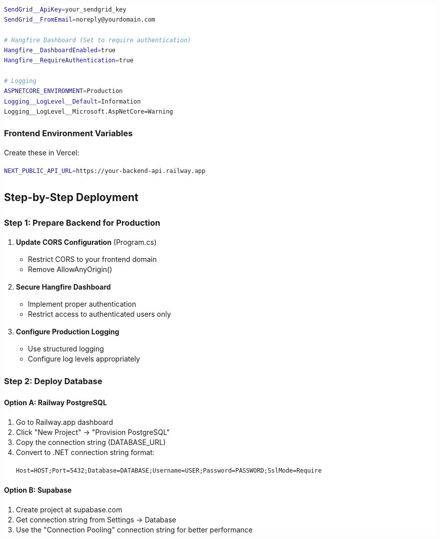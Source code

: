 ```bash
SendGrid__ApiKey=your_sendgrid_key
SendGrid__FromEmail=noreply@yourdomain.com

# Hangfire Dashboard (Set to require authentication)
Hangfire__DashboardEnabled=true
Hangfire__RequireAuthentication=true

# Logging
ASPNETCORE_ENVIRONMENT=Production
Logging__LogLevel__Default=Information
Logging__LogLevel__Microsoft.AspNetCore=Warning
```

### Frontend Environment Variables

Create these in Vercel:

```bash
NEXT_PUBLIC_API_URL=https://your-backend-api.railway.app
```

## Step-by-Step Deployment

### Step 1: Prepare Backend for Production

1. **Update CORS Configuration** (Program.cs)
   - Restrict CORS to your frontend domain
   - Remove AllowAnyOrigin()

2. **Secure Hangfire Dashboard**
   - Implement proper authentication
   - Restrict access to authenticated users only

3. **Configure Production Logging**
   - Use structured logging
   - Configure log levels appropriately

### Step 2: Deploy Database

#### Option A: Railway PostgreSQL

1. Go to Railway.app dashboard
2. Click "New Project" → "Provision PostgreSQL"
3. Copy the connection string (DATABASE_URL)
4. Convert to .NET connection string format:
   ```
   Host=HOST;Port=5432;Database=DATABASE;Username=USER;Password=PASSWORD;SslMode=Require
   ```

#### Option B: Supabase

1. Create project at supabase.com
2. Get connection string from Settings → Database
3. Use the "Connection Pooling" connection string for better performance
